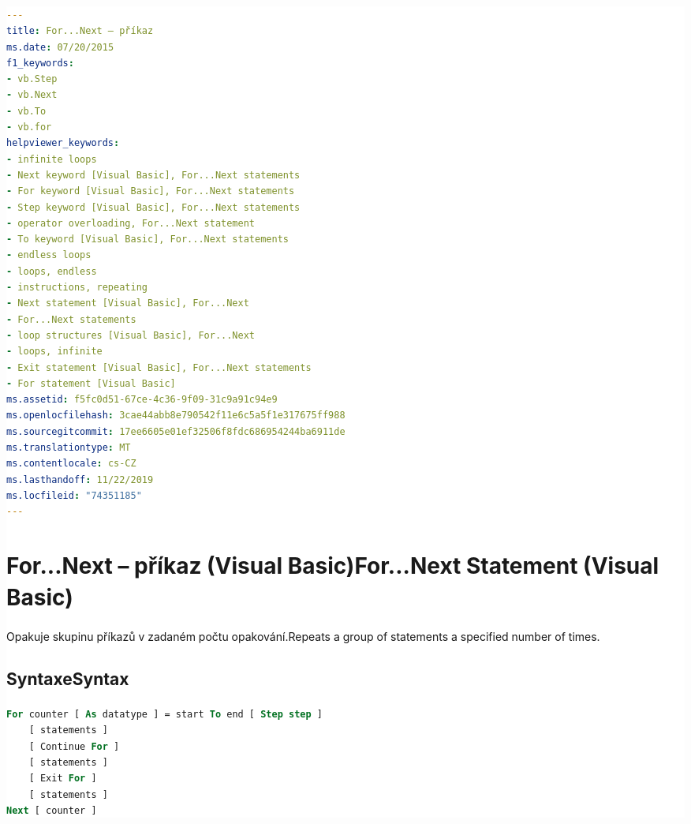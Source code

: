 ```yaml
---
title: For...Next – příkaz
ms.date: 07/20/2015
f1_keywords:
- vb.Step
- vb.Next
- vb.To
- vb.for
helpviewer_keywords:
- infinite loops
- Next keyword [Visual Basic], For...Next statements
- For keyword [Visual Basic], For...Next statements
- Step keyword [Visual Basic], For...Next statements
- operator overloading, For...Next statement
- To keyword [Visual Basic], For...Next statements
- endless loops
- loops, endless
- instructions, repeating
- Next statement [Visual Basic], For...Next
- For...Next statements
- loop structures [Visual Basic], For...Next
- loops, infinite
- Exit statement [Visual Basic], For...Next statements
- For statement [Visual Basic]
ms.assetid: f5fc0d51-67ce-4c36-9f09-31c9a91c94e9
ms.openlocfilehash: 3cae44abb8e790542f11e6c5a5f1e317675ff988
ms.sourcegitcommit: 17ee6605e01ef32506f8fdc686954244ba6911de
ms.translationtype: MT
ms.contentlocale: cs-CZ
ms.lasthandoff: 11/22/2019
ms.locfileid: "74351185"
---
```

# <a name="fornext-statement-visual-basic"></a><span data-ttu-id="4e985-102">For...Next – příkaz (Visual Basic)</span><span class="sxs-lookup"><span data-stu-id="4e985-102">For...Next Statement (Visual Basic)</span></span>

<span data-ttu-id="4e985-103">Opakuje skupinu příkazů v zadaném počtu opakování.</span><span class="sxs-lookup"><span data-stu-id="4e985-103">Repeats a group of statements a specified number of times.</span></span>

## <a name="syntax"></a><span data-ttu-id="4e985-104">Syntaxe</span><span class="sxs-lookup"><span data-stu-id="4e985-104">Syntax</span></span>

```vb
For counter [ As datatype ] = start To end [ Step step ]
    [ statements ]
    [ Continue For ]
    [ statements ]
    [ Exit For ]
    [ statements ]
Next [ counter ]
```
